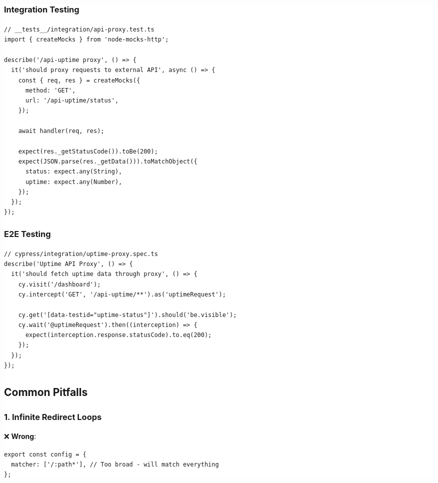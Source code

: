 ### Integration Testing

```tsx
// __tests__/integration/api-proxy.test.ts
import { createMocks } from 'node-mocks-http';

describe('/api-uptime proxy', () => {
  it('should proxy requests to external API', async () => {
    const { req, res } = createMocks({
      method: 'GET',
      url: '/api-uptime/status',
    });
    
    await handler(req, res);
    
    expect(res._getStatusCode()).toBe(200);
    expect(JSON.parse(res._getData())).toMatchObject({
      status: expect.any(String),
      uptime: expect.any(Number),
    });
  });
});
```

### E2E Testing

```tsx
// cypress/integration/uptime-proxy.spec.ts
describe('Uptime API Proxy', () => {
  it('should fetch uptime data through proxy', () => {
    cy.visit('/dashboard');
    cy.intercept('GET', '/api-uptime/**').as('uptimeRequest');
    
    cy.get('[data-testid="uptime-status"]').should('be.visible');
    cy.wait('@uptimeRequest').then((interception) => {
      expect(interception.response.statusCode).to.eq(200);
    });
  });
});
```

## Common Pitfalls

### 1. **Infinite Redirect Loops**

❌ **Wrong**:
```tsx
export const config = {
  matcher: ['/:path*'], // Too broad - will match everything
};
```
